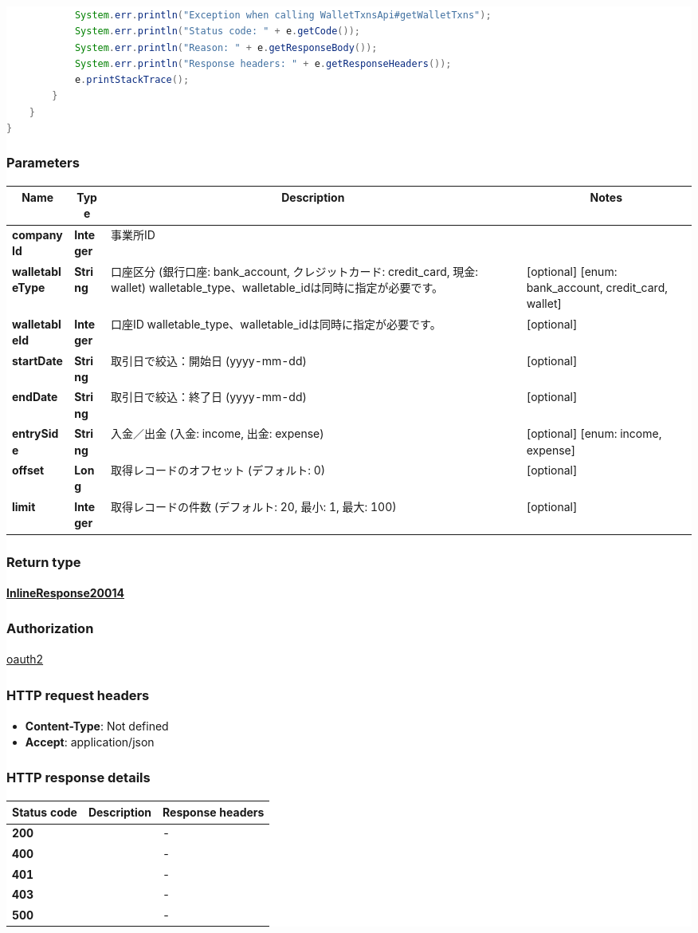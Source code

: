 ```java
            System.err.println("Exception when calling WalletTxnsApi#getWalletTxns");
            System.err.println("Status code: " + e.getCode());
            System.err.println("Reason: " + e.getResponseBody());
            System.err.println("Response headers: " + e.getResponseHeaders());
            e.printStackTrace();
        }
    }
}
```

### Parameters


Name | Type | Description  | Notes
------------- | ------------- | ------------- | -------------
 **companyId** | **Integer**| 事業所ID |
 **walletableType** | **String**| 口座区分 (銀行口座: bank_account, クレジットカード: credit_card, 現金: wallet) walletable_type、walletable_idは同時に指定が必要です。 | [optional] [enum: bank_account, credit_card, wallet]
 **walletableId** | **Integer**| 口座ID walletable_type、walletable_idは同時に指定が必要です。 | [optional]
 **startDate** | **String**| 取引日で絞込：開始日 (yyyy-mm-dd) | [optional]
 **endDate** | **String**| 取引日で絞込：終了日 (yyyy-mm-dd) | [optional]
 **entrySide** | **String**| 入金／出金 (入金: income, 出金: expense) | [optional] [enum: income, expense]
 **offset** | **Long**| 取得レコードのオフセット (デフォルト: 0) | [optional]
 **limit** | **Integer**| 取得レコードの件数 (デフォルト: 20, 最小: 1, 最大: 100)  | [optional]

### Return type

[**InlineResponse20014**](InlineResponse20014.md)

### Authorization

[oauth2](../README.md#oauth2)

### HTTP request headers

- **Content-Type**: Not defined
- **Accept**: application/json


### HTTP response details
| Status code | Description | Response headers |
|-------------|-------------|------------------|
| **200** |  |  -  |
| **400** |  |  -  |
| **401** |  |  -  |
| **403** |  |  -  |
| **500** |  |  -  |

